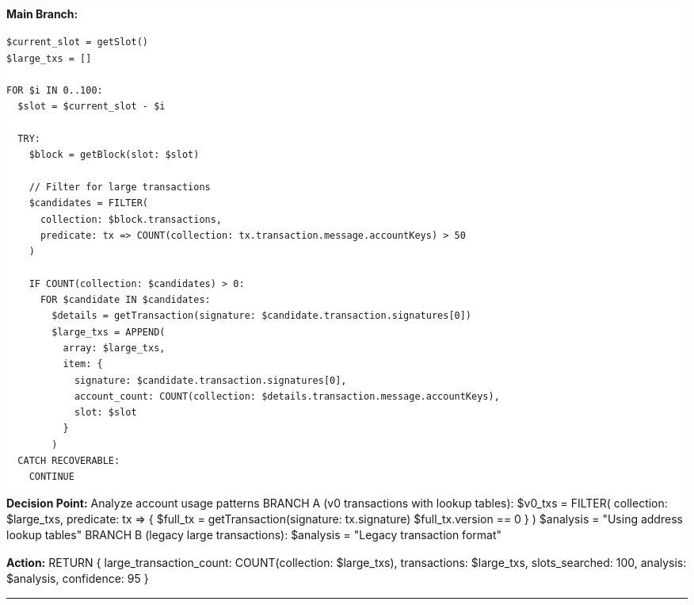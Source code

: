 **Main Branch:**
```ovsm
$current_slot = getSlot()
$large_txs = []

FOR $i IN 0..100:
  $slot = $current_slot - $i
  
  TRY:
    $block = getBlock(slot: $slot)
    
    // Filter for large transactions
    $candidates = FILTER(
      collection: $block.transactions,
      predicate: tx => COUNT(collection: tx.transaction.message.accountKeys) > 50
    )
    
    IF COUNT(collection: $candidates) > 0:
      FOR $candidate IN $candidates:
        $details = getTransaction(signature: $candidate.transaction.signatures[0])
        $large_txs = APPEND(
          array: $large_txs,
          item: {
            signature: $candidate.transaction.signatures[0],
            account_count: COUNT(collection: $details.transaction.message.accountKeys),
            slot: $slot
          }
        )
  CATCH RECOVERABLE:
    CONTINUE
```

**Decision Point:** Analyze account usage patterns
  BRANCH A (v0 transactions with lookup tables):
    $v0_txs = FILTER(
      collection: $large_txs,
      predicate: tx => {
        $full_tx = getTransaction(signature: tx.signature)
        $full_tx.version == 0
      }
    )
    $analysis = "Using address lookup tables"
  BRANCH B (legacy large transactions):
    $analysis = "Legacy transaction format"

**Action:**
RETURN {
  large_transaction_count: COUNT(collection: $large_txs),
  transactions: $large_txs,
  slots_searched: 100,
  analysis: $analysis,
  confidence: 95
}

---